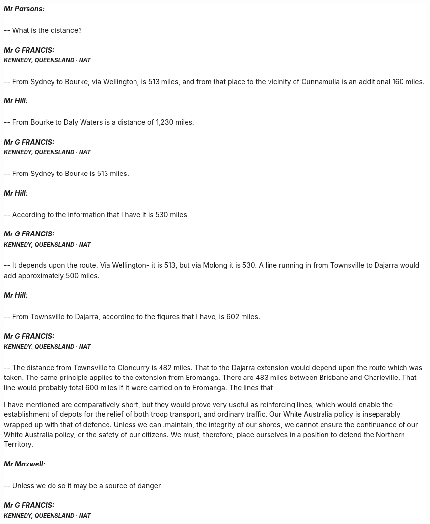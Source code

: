 ##### Mr Parsons:

-- What is the distance? 

##### Mr G FRANCIS:<br><small class="text-muted">KENNEDY, QUEENSLAND &middot; NAT</small>

-- From Sydney to Bourke, via Wellington, is 513 miles, and from that place to the vicinity of Cunnamulla is an additional 160 miles. 

##### Mr Hill:

-- From Bourke to Daly Waters is a distance of 1,230 miles. 

##### Mr G FRANCIS:<br><small class="text-muted">KENNEDY, QUEENSLAND &middot; NAT</small>

-- From Sydney to Bourke is 513 miles. 

##### Mr Hill:

-- According to the information that I have it is 530 miles. 

##### Mr G FRANCIS:<br><small class="text-muted">KENNEDY, QUEENSLAND &middot; NAT</small>

-- It depends upon the route. Via Wellington- it is 513, but via Molong it is 530. A line running in from Townsville to Dajarra would add approximately 500 miles. 

##### Mr Hill:

-- From Townsville to Dajarra, according to the figures that I have, is 602 miles. 

##### Mr G FRANCIS:<br><small class="text-muted">KENNEDY, QUEENSLAND &middot; NAT</small>

-- The distance from Townsville to Cloncurry is 482 miles. That to the Dajarra extension would depend upon the route which was taken. The same principle applies to the extension from Eromanga. There are 483 miles between Brisbane and Charleville. That line would probably total 600 miles if it were carried on to Eromanga. The lines that 

I have mentioned are comparatively short, but they would prove very useful as reinforcing lines, which would enable the establishment of depots for the relief of both troop transport, and ordinary traffic. Our White Australia policy is inseparably wrapped up with that of defence. Unless we can .maintain, the integrity of our shores, we cannot ensure the continuance of our White Australia policy, or the safety of our citizens. We must, therefore, place ourselves in a position to defend the Northern Territory. 

##### Mr Maxwell:

-- Unless we do so it may be a source of danger. 

##### Mr G FRANCIS:<br><small class="text-muted">KENNEDY, QUEENSLAND &middot; NAT</small>
